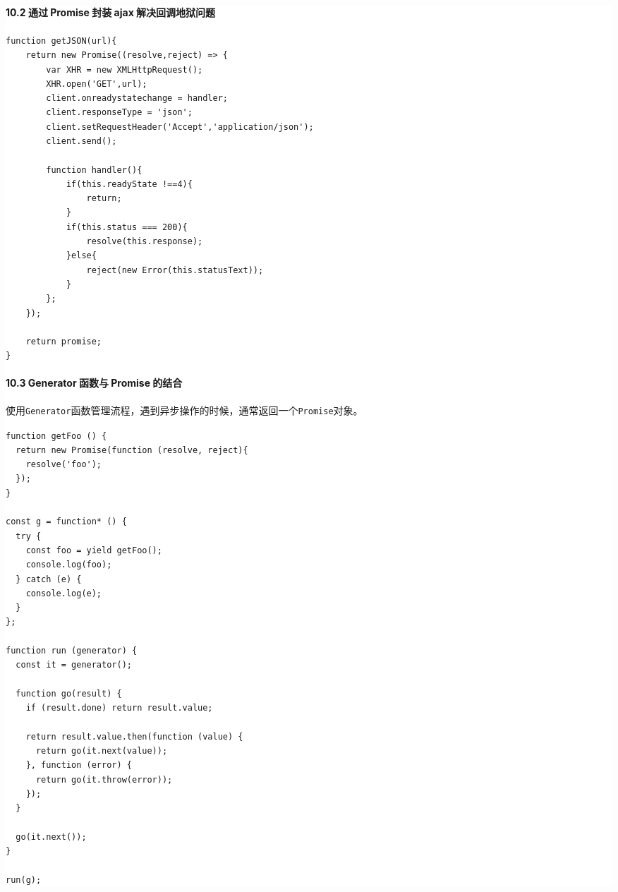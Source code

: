 #### 10.2 通过 Promise 封装 ajax 解决回调地狱问题

```
function getJSON(url){
    return new Promise((resolve,reject) => {
        var XHR = new XMLHttpRequest();
        XHR.open('GET',url);
        client.onreadystatechange = handler;
        client.responseType = 'json';
        client.setRequestHeader('Accept','application/json');
        client.send();

        function handler(){
            if(this.readyState !==4){
                return;
            }
            if(this.status === 200){
                resolve(this.response);
            }else{
                reject(new Error(this.statusText));
            }
        };
    });

    return promise;
}
```

#### 10.3 Generator 函数与 Promise 的结合

使用`Generator`函数管理流程，遇到异步操作的时候，通常返回一个`Promise`对象。

```
function getFoo () {
  return new Promise(function (resolve, reject){
    resolve('foo');
  });
}

const g = function* () {
  try {
    const foo = yield getFoo();
    console.log(foo);
  } catch (e) {
    console.log(e);
  }
};

function run (generator) {
  const it = generator();

  function go(result) {
    if (result.done) return result.value;

    return result.value.then(function (value) {
      return go(it.next(value));
    }, function (error) {
      return go(it.throw(error));
    });
  }

  go(it.next());
}

run(g);
```